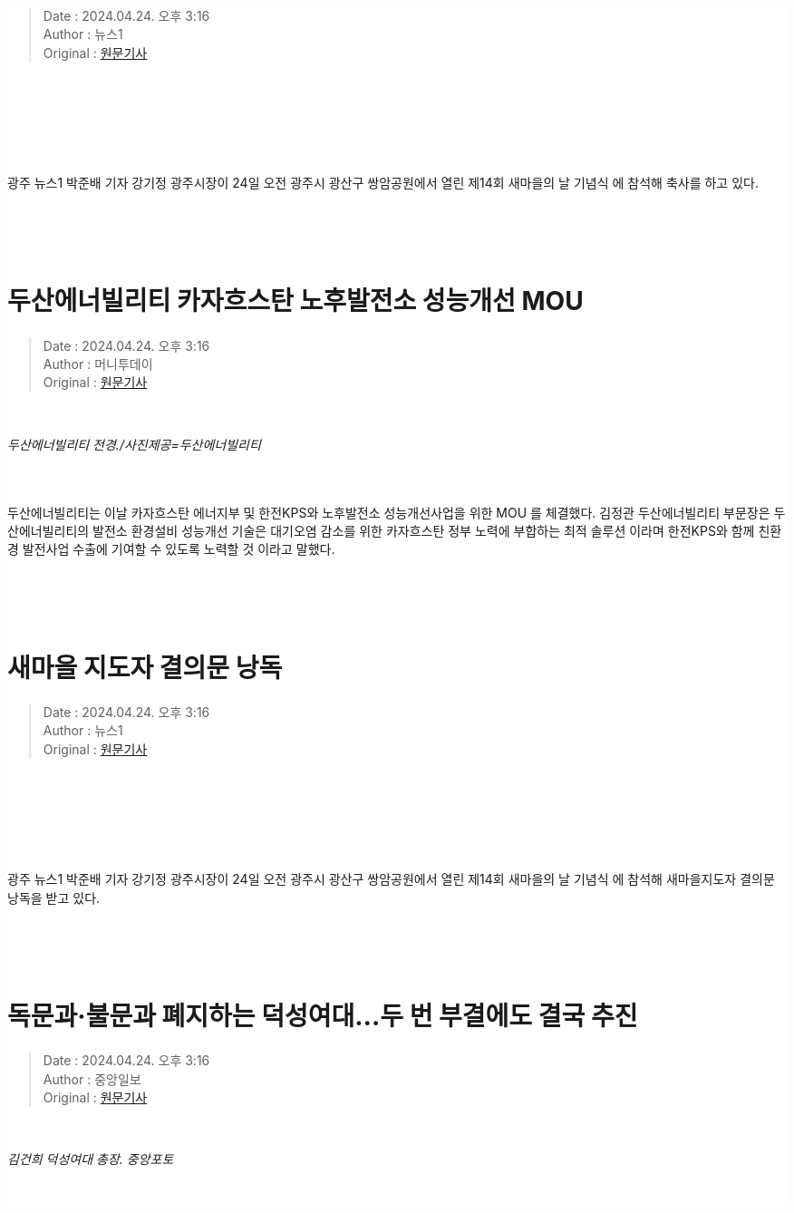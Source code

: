 > Date : 2024.04.24. 오후 3:16  
> Author : 뉴스1  
> Original : [원문기사](https://n.news.naver.com/mnews/article/421/0007501633?sid=102)  
<br/>  
  
<img alt="" class="_LAZY_LOADING _LAZY_LOADING_INIT_HIDE" src="https://imgnews.pstatic.net/image/421/2024/04/24/0007501633_001_20240424151610952.jpg?type=w647" id="img1" style="display: none;"></img>  
<br/><br/>  
  
광주 뉴스1 박준배 기자 강기정 광주시장이 24일 오전 광주시 광산구 쌍암공원에서 열린 제14회 새마을의 날 기념식 에 참석해 축사를 하고 있다.  
<br/><br/><br/>  

  
# 두산에너빌리티 카자흐스탄 노후발전소 성능개선 MOU  
  
> Date : 2024.04.24. 오후 3:16  
> Author : 머니투데이  
> Original : [원문기사](https://n.news.naver.com/mnews/article/008/0005029900?sid=102)  
<br/>  
  
<img alt="두산에너빌리티 전경./사진제공=두산에너빌리티" class="_LAZY_LOADING _LAZY_LOADING_INIT_HIDE" src="https://imgnews.pstatic.net/image/008/2024/04/24/0005029900_001_20240424151603290.jpg?type=w647" id="img1" style="display: none;"></img><em class="img_desc">두산에너빌리티 전경./사진제공=두산에너빌리티</em>  
<br/><br/>  
  
두산에너빌리티는 이날 카자흐스탄 에너지부 및 한전KPS와 노후발전소 성능개선사업을 위한 MOU 를 체결했다.
김정관 두산에너빌리티 부문장은 두산에너빌리티의 발전소 환경설비 성능개선 기술은 대기오염 감소를 위한 카자흐스탄 정부 노력에 부합하는 최적 솔루션 이라며 한전KPS와 함께 친환경 발전사업 수출에 기여할 수 있도록 노력할 것 이라고 말했다.  
<br/><br/><br/>  

  
# 새마을 지도자 결의문 낭독  
  
> Date : 2024.04.24. 오후 3:16  
> Author : 뉴스1  
> Original : [원문기사](https://n.news.naver.com/mnews/article/421/0007501631?sid=102)  
<br/>  
  
<img alt="" class="_LAZY_LOADING _LAZY_LOADING_INIT_HIDE" src="https://imgnews.pstatic.net/image/421/2024/04/24/0007501631_001_20240424151605756.jpg?type=w647" id="img1" style="display: none;"></img>  
<br/><br/>  
  
광주 뉴스1 박준배 기자 강기정 광주시장이 24일 오전 광주시 광산구 쌍암공원에서 열린 제14회 새마을의 날 기념식 에 참석해 새마을지도자 결의문 낭독을 받고 있다.  
<br/><br/><br/>  

  
# 독문과·불문과 폐지하는 덕성여대…두 번 부결에도 결국 추진  
  
> Date : 2024.04.24. 오후 3:16  
> Author : 중앙일보  
> Original : [원문기사](https://n.news.naver.com/mnews/article/025/0003356214?sid=102)  
<br/>  
  
<img alt="김건희 덕성여대 총장. 중앙포토" class="_LAZY_LOADING _LAZY_LOADING_INIT_HIDE" src="https://imgnews.pstatic.net/image/025/2024/04/24/0003356214_001_20240424151601063.jpg?type=w647" id="img1" style="display: none;"></img><em class="img_desc">김건희 덕성여대 총장. 중앙포토</em>  
<br/><br/>  
  